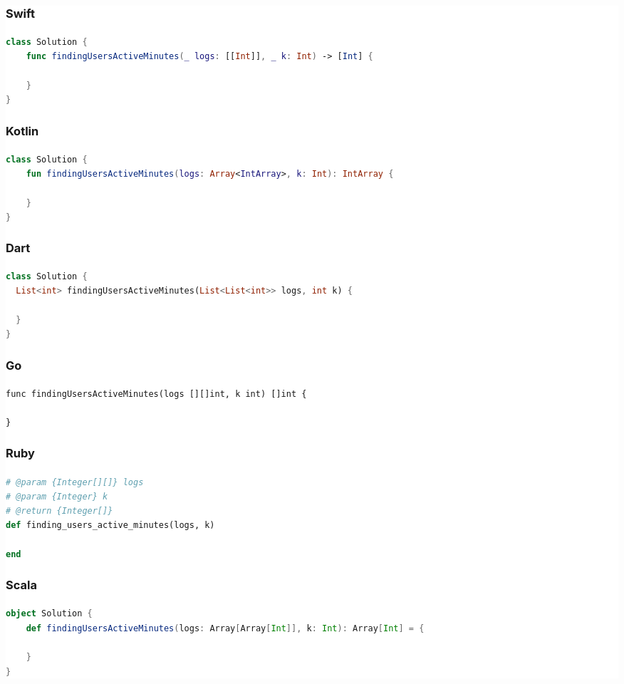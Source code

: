 ### Swift

```swift
class Solution {
    func findingUsersActiveMinutes(_ logs: [[Int]], _ k: Int) -> [Int] {
        
    }
}
```

### Kotlin

```kotlin
class Solution {
    fun findingUsersActiveMinutes(logs: Array<IntArray>, k: Int): IntArray {
        
    }
}
```

### Dart

```dart
class Solution {
  List<int> findingUsersActiveMinutes(List<List<int>> logs, int k) {
    
  }
}
```

### Go

```golang
func findingUsersActiveMinutes(logs [][]int, k int) []int {
    
}
```

### Ruby

```ruby
# @param {Integer[][]} logs
# @param {Integer} k
# @return {Integer[]}
def finding_users_active_minutes(logs, k)
    
end
```

### Scala

```scala
object Solution {
    def findingUsersActiveMinutes(logs: Array[Array[Int]], k: Int): Array[Int] = {
        
    }
}
```
